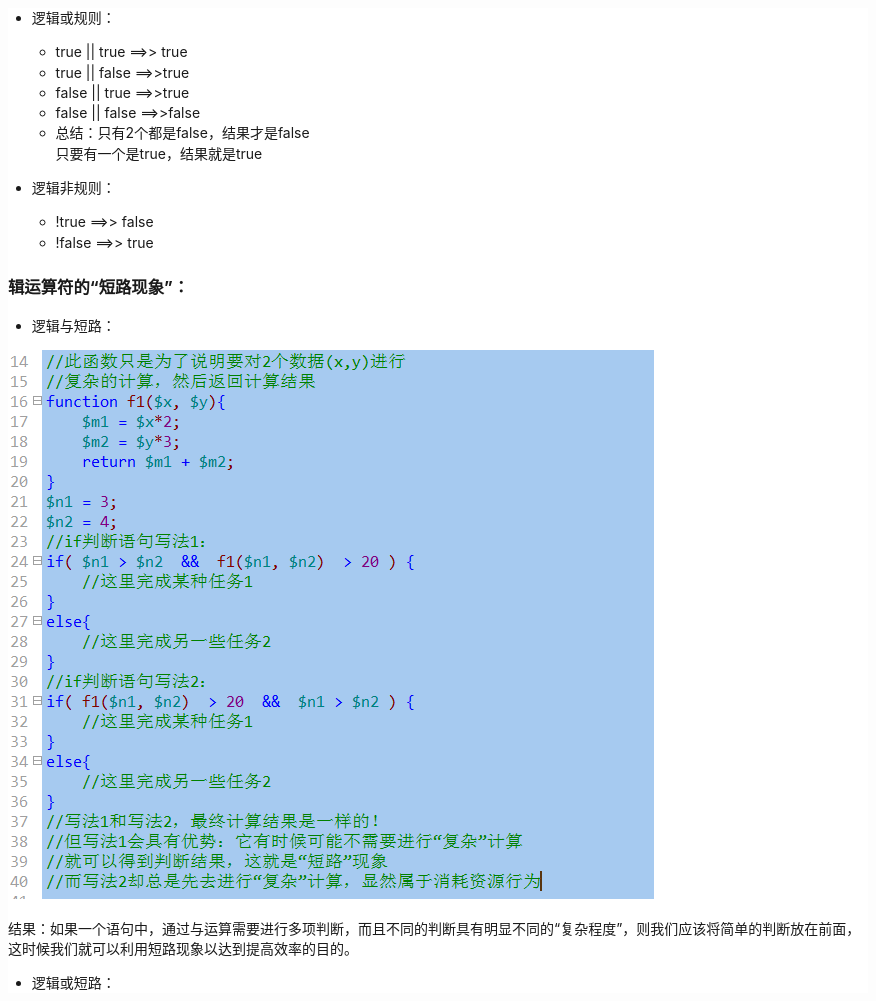 - 逻辑或规则：
    * true  ||  true  ==>> true
    * true  ||  false  ==>>true
    * false  ||  true  ==>>true
    * false  ||  false  ==>>false
    * 总结：只有2个都是false，结果才是false<br>
    只要有一个是true，结果就是true

- 逻辑非规则：
    * !true  ==>> false
    * !false  ==>> true

### 辑运算符的“短路现象”：

- 逻辑与短路：

![](笔记4.fld/image011.png)

结果：如果一个语句中，通过与运算需要进行多项判断，而且不同的判断具有明显不同的“复杂程度”，则我们应该将简单的判断放在前面，这时候我们就可以利用短路现象以达到提高效率的目的。

- 逻辑或短路：

